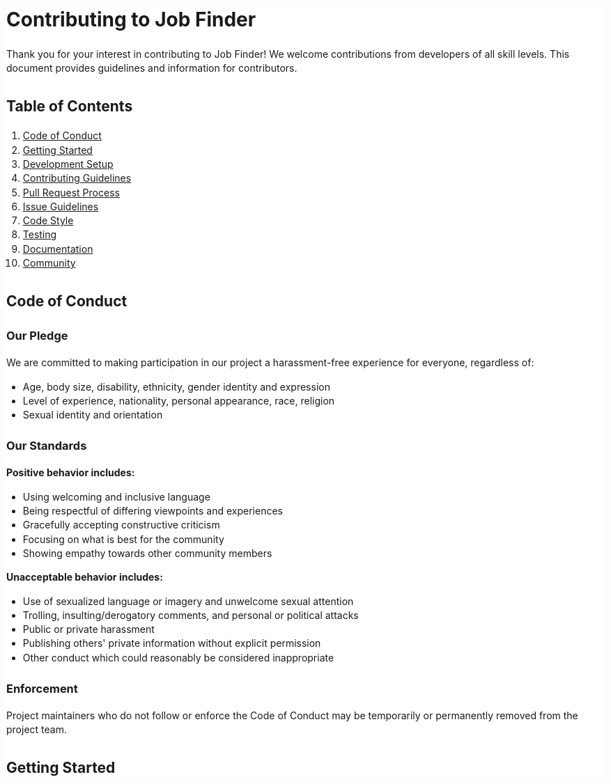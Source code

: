 # Contributing to Job Finder

Thank you for your interest in contributing to Job Finder! We welcome contributions from developers of all skill levels. This document provides guidelines and information for contributors.

## Table of Contents

1. [Code of Conduct](#code-of-conduct)
2. [Getting Started](#getting-started)
3. [Development Setup](#development-setup)
4. [Contributing Guidelines](#contributing-guidelines)
5. [Pull Request Process](#pull-request-process)
6. [Issue Guidelines](#issue-guidelines)
7. [Code Style](#code-style)
8. [Testing](#testing)
9. [Documentation](#documentation)
10. [Community](#community)

## Code of Conduct

### Our Pledge

We are committed to making participation in our project a harassment-free experience for everyone, regardless of:
- Age, body size, disability, ethnicity, gender identity and expression
- Level of experience, nationality, personal appearance, race, religion
- Sexual identity and orientation

### Our Standards

**Positive behavior includes:**
- Using welcoming and inclusive language
- Being respectful of differing viewpoints and experiences
- Gracefully accepting constructive criticism
- Focusing on what is best for the community
- Showing empathy towards other community members

**Unacceptable behavior includes:**
- Use of sexualized language or imagery and unwelcome sexual attention
- Trolling, insulting/derogatory comments, and personal or political attacks
- Public or private harassment
- Publishing others' private information without explicit permission
- Other conduct which could reasonably be considered inappropriate

### Enforcement

Project maintainers who do not follow or enforce the Code of Conduct may be temporarily or permanently removed from the project team.

## Getting Started
